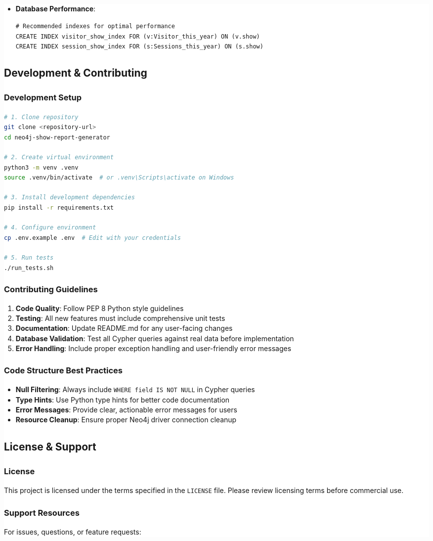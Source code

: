 - **Database Performance**:
  ```cypher
  # Recommended indexes for optimal performance
  CREATE INDEX visitor_show_index FOR (v:Visitor_this_year) ON (v.show)
  CREATE INDEX session_show_index FOR (s:Sessions_this_year) ON (s.show)
  ```

## Development & Contributing

### Development Setup
```bash
# 1. Clone repository
git clone <repository-url>
cd neo4j-show-report-generator

# 2. Create virtual environment
python3 -m venv .venv
source .venv/bin/activate  # or .venv\Scripts\activate on Windows

# 3. Install development dependencies
pip install -r requirements.txt

# 4. Configure environment
cp .env.example .env  # Edit with your credentials

# 5. Run tests
./run_tests.sh
```

### Contributing Guidelines
1. **Code Quality**: Follow PEP 8 Python style guidelines
2. **Testing**: All new features must include comprehensive unit tests
3. **Documentation**: Update README.md for any user-facing changes
4. **Database Validation**: Test all Cypher queries against real data before implementation
5. **Error Handling**: Include proper exception handling and user-friendly error messages

### Code Structure Best Practices
- **Null Filtering**: Always include `WHERE field IS NOT NULL` in Cypher queries
- **Type Hints**: Use Python type hints for better code documentation
- **Error Messages**: Provide clear, actionable error messages for users
- **Resource Cleanup**: Ensure proper Neo4j driver connection cleanup

## License & Support

### License
This project is licensed under the terms specified in the `LICENSE` file. Please review licensing terms before commercial use.

### Support Resources
For issues, questions, or feature requests:
